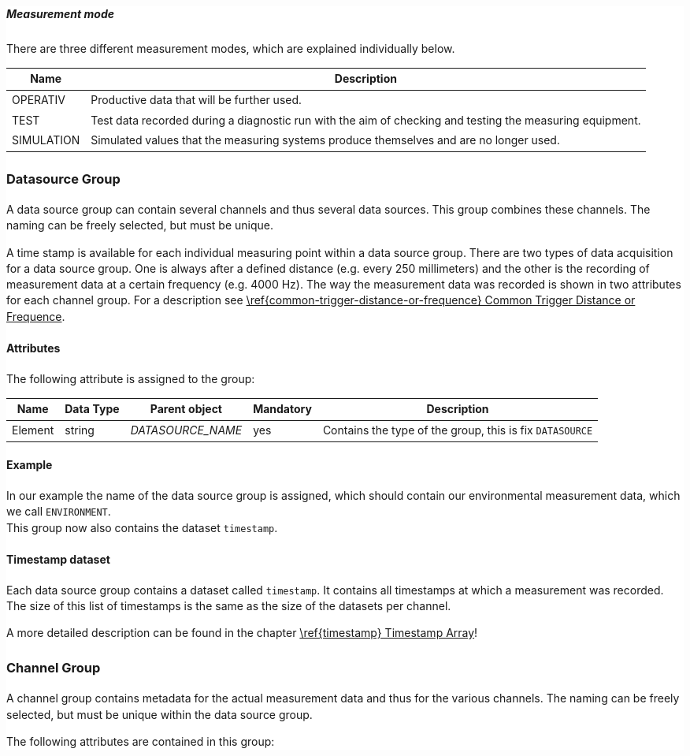 ##### Measurement mode

There are three different measurement modes, which are explained individually below.

| Name | Description |
|---|------|
| OPERATIV | Productive data that will be further used. |
| TEST | Test data recorded during a diagnostic run with the aim of checking and testing the measuring equipment. |
| SIMULATION | Simulated values that the measuring systems produce themselves and are no longer used. |

### Datasource Group

A data source group can contain several channels and thus several data sources. This group combines these channels. The naming can be freely selected, but must be unique.

A time stamp is available for each individual measuring point within a data source group. There are two types of data acquisition for a data source group. One is always after a defined distance (e.g. every 250 millimeters) and the other is the recording of measurement data at a certain frequency (e.g. 4000 Hz).
The way the measurement data was recorded is shown in two attributes for each channel group. For a description see [\ref{common-trigger-distance-or-frequence} Common Trigger Distance or Frequence](#common-trigger-distance-or-frequence).

#### Attributes

The following attribute is assigned to the group:

| Name | Data Type | Parent object | Mandatory | Description |
|---|---|-----|---|-----|
| Element | string | *DATASOURCE_NAME* | yes | Contains the type of the group, this is fix `DATASOURCE` |

#### Example

In our example the name of the data source group is assigned, which should contain our environmental measurement data, which we call `ENVIRONMENT`.  
This group now also contains the dataset `timestamp`.  

#### Timestamp dataset

Each data source group contains a dataset called `timestamp`. It contains all timestamps at which a measurement was recorded. The size of this list of timestamps is the same as the size of the datasets per channel.

A more detailed description can be found in the chapter [\ref{timestamp} Timestamp Array](#timestamp)!

### Channel Group

A channel group contains metadata for the actual measurement data and thus for the various channels. The naming can be freely selected, but must be unique within the data source group.

The following attributes are contained in this group:  
